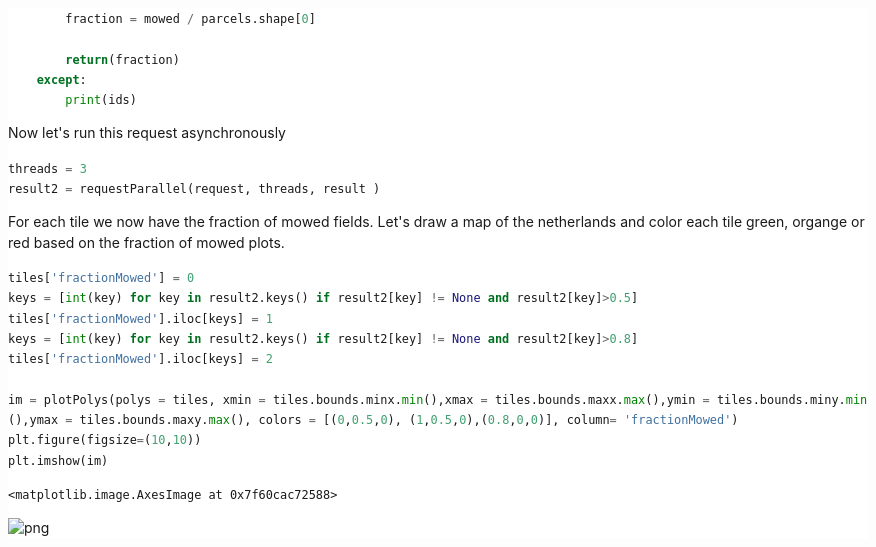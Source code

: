 ```python
        fraction = mowed / parcels.shape[0]
    
        return(fraction)
    except:
        print(ids)
```

Now let's run this request asynchronously


```python
threads = 3
result2 = requestParallel(request, threads, result )
```

For each tile we now have the fraction of mowed fields. Let's draw a map of the netherlands and color each tile green, organge or red based on the fraction of mowed plots.


```python
tiles['fractionMowed'] = 0
keys = [int(key) for key in result2.keys() if result2[key] != None and result2[key]>0.5]
tiles['fractionMowed'].iloc[keys] = 1
keys = [int(key) for key in result2.keys() if result2[key] != None and result2[key]>0.8]
tiles['fractionMowed'].iloc[keys] = 2

im = plotPolys(polys = tiles, xmin = tiles.bounds.minx.min(),xmax = tiles.bounds.maxx.max(),ymin = tiles.bounds.miny.min(),ymax = tiles.bounds.maxy.max(), colors = [(0,0.5,0), (1,0.5,0),(0.8,0,0)], column= 'fractionMowed')
plt.figure(figsize=(10,10))
plt.imshow(im)
```




    <matplotlib.image.AxesImage at 0x7f60cac72588>




![png](output_65_1.png)

